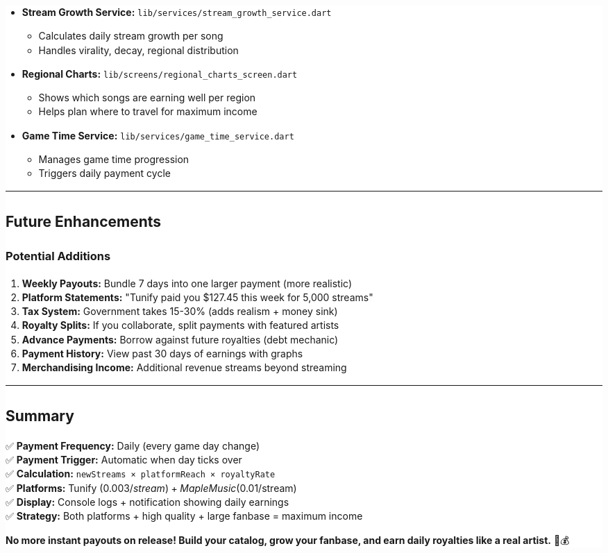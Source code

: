 - **Stream Growth Service:** `lib/services/stream_growth_service.dart`
  - Calculates daily stream growth per song
  - Handles virality, decay, regional distribution

- **Regional Charts:** `lib/screens/regional_charts_screen.dart`
  - Shows which songs are earning well per region
  - Helps plan where to travel for maximum income

- **Game Time Service:** `lib/services/game_time_service.dart`
  - Manages game time progression
  - Triggers daily payment cycle

---

## Future Enhancements

### Potential Additions
1. **Weekly Payouts:** Bundle 7 days into one larger payment (more realistic)
2. **Platform Statements:** "Tunify paid you $127.45 this week for 5,000 streams"
3. **Tax System:** Government takes 15-30% (adds realism + money sink)
4. **Royalty Splits:** If you collaborate, split payments with featured artists
5. **Advance Payments:** Borrow against future royalties (debt mechanic)
6. **Payment History:** View past 30 days of earnings with graphs
7. **Merchandising Income:** Additional revenue streams beyond streaming

---

## Summary

✅ **Payment Frequency:** Daily (every game day change)  
✅ **Payment Trigger:** Automatic when day ticks over  
✅ **Calculation:** `newStreams × platformReach × royaltyRate`  
✅ **Platforms:** Tunify ($0.003/stream) + Maple Music ($0.01/stream)  
✅ **Display:** Console logs + notification showing daily earnings  
✅ **Strategy:** Both platforms + high quality + large fanbase = maximum income  

**No more instant payouts on release! Build your catalog, grow your fanbase, and earn daily royalties like a real artist.** 🎵💰
